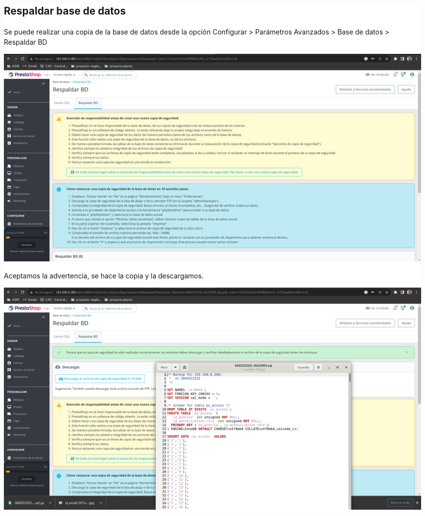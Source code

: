 
## Respaldar base de datos

Se puede realizar una copia de la base de datos desde la opción Configurar > Parámetros Avanzados > Base de datos > Respaldar BD

![](/capturas/RESPALDARBD.png)

Aceptamos la advertencia, se hace la copia y la descargamos.

![](/capturas/RESPALDOBD.png)
